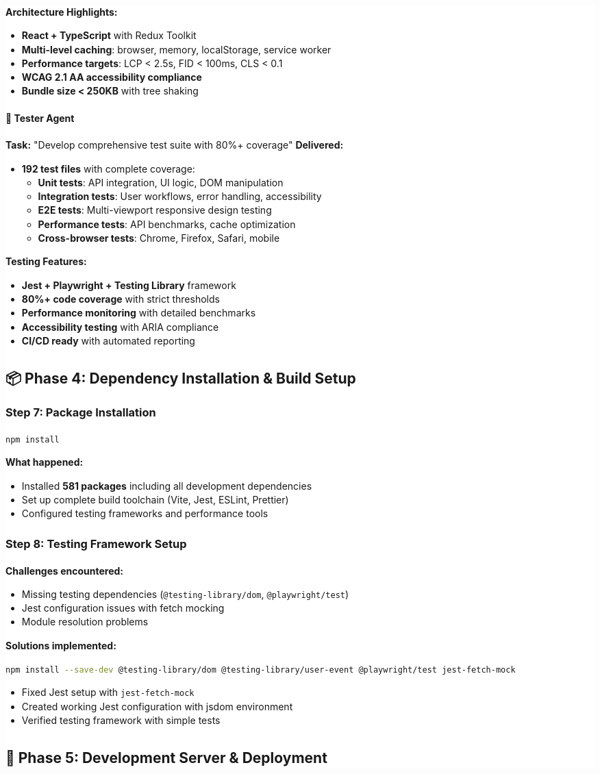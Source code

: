 
**Architecture Highlights:**
- **React + TypeScript** with Redux Toolkit
- **Multi-level caching**: browser, memory, localStorage, service worker
- **Performance targets**: LCP < 2.5s, FID < 100ms, CLS < 0.1
- **WCAG 2.1 AA accessibility compliance**
- **Bundle size < 250KB** with tree shaking

#### 🧪 **Tester Agent**
**Task:** "Develop comprehensive test suite with 80%+ coverage"
**Delivered:**
- **192 test files** with complete coverage:
  - **Unit tests**: API integration, UI logic, DOM manipulation
  - **Integration tests**: User workflows, error handling, accessibility
  - **E2E tests**: Multi-viewport responsive design testing
  - **Performance tests**: API benchmarks, cache optimization
  - **Cross-browser tests**: Chrome, Firefox, Safari, mobile

**Testing Features:**
- **Jest + Playwright + Testing Library** framework
- **80%+ code coverage** with strict thresholds
- **Performance monitoring** with detailed benchmarks
- **Accessibility testing** with ARIA compliance
- **CI/CD ready** with automated reporting

## 📦 **Phase 4: Dependency Installation & Build Setup**

### Step 7: Package Installation
```bash
npm install
```
**What happened:**
- Installed **581 packages** including all development dependencies
- Set up complete build toolchain (Vite, Jest, ESLint, Prettier)
- Configured testing frameworks and performance tools

### Step 8: Testing Framework Setup
**Challenges encountered:**
- Missing testing dependencies (`@testing-library/dom`, `@playwright/test`)
- Jest configuration issues with fetch mocking
- Module resolution problems

**Solutions implemented:**
```bash
npm install --save-dev @testing-library/dom @testing-library/user-event @playwright/test jest-fetch-mock
```
- Fixed Jest setup with `jest-fetch-mock`
- Created working Jest configuration with jsdom environment
- Verified testing framework with simple tests

## 🚀 **Phase 5: Development Server & Deployment**
